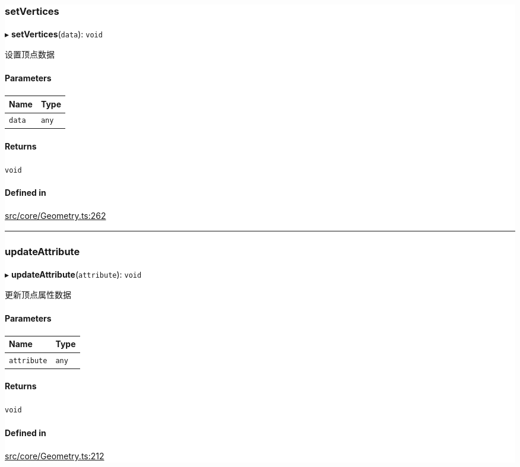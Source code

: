 ### setVertices

▸ **setVertices**(`data`): `void`

设置顶点数据

#### Parameters

| Name | Type |
| :------ | :------ |
| `data` | `any` |

#### Returns

`void`

#### Defined in

[src/core/Geometry.ts:262](https://github.com/sakitam-gis/vis-engine/blob/master/src/core/Geometry.ts?at&#x3D;5cce138#line&#x3D;262)

___

### updateAttribute

▸ **updateAttribute**(`attribute`): `void`

更新顶点属性数据

#### Parameters

| Name | Type |
| :------ | :------ |
| `attribute` | `any` |

#### Returns

`void`

#### Defined in

[src/core/Geometry.ts:212](https://github.com/sakitam-gis/vis-engine/blob/master/src/core/Geometry.ts?at&#x3D;5cce138#line&#x3D;212)
